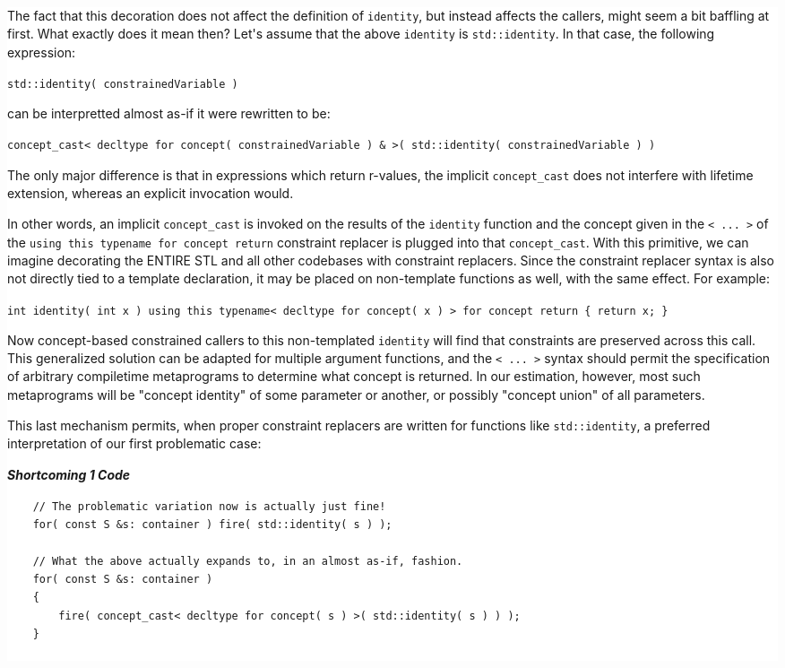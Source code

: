 The fact that this decoration does not affect the definition of `identity`, but instead affects the callers,
might seem a bit baffling at first.  What exactly does it mean then?  Let's assume that the above `identity`
is `std::identity`.  In that case, the following expression:

```
std::identity( constrainedVariable )
```

can be interpretted almost as-if it were rewritten to be:
```
concept_cast< decltype for concept( constrainedVariable ) & >( std::identity( constrainedVariable ) )
```

The only major difference is that in expressions which return r-values, the implicit `concept_cast` does
not interfere with lifetime extension, whereas an explicit invocation would.

In other words, an implicit `concept_cast` is invoked on the results of the `identity` function and the
concept given in the `< ... >` of the `using this typename for concept return` constraint replacer is plugged
into that `concept_cast`.  With this primitive, we can imagine decorating the ENTIRE STL and all other
codebases with constraint replacers.  Since the constraint replacer syntax is also not directly tied to
a template declaration, it may be placed on non-template functions as well, with the same effect.  For example:

```
int identity( int x ) using this typename< decltype for concept( x ) > for concept return { return x; }
```

Now concept-based constrained callers to this non-templated `identity` will find that constraints are
preserved across this call.  This generalized solution can be adapted for multiple argument functions,
and the `< ... >` syntax should permit the specification of arbitrary compiletime metaprograms to determine
what concept is returned.  In our estimation, however, most such metaprograms will be "concept identity" of
some parameter or another, or possibly "concept union" of all parameters.

This last mechanism permits, when proper constraint replacers are written for functions like `std::identity`,
a preferred interpretation of our first problematic case:

___Shortcoming 1 Code___
```
    // The problematic variation now is actually just fine!
    for( const S &s: container ) fire( std::identity( s ) );

    // What the above actually expands to, in an almost as-if, fashion.
    for( const S &s: container )
    {
        fire( concept_cast< decltype for concept( s ) >( std::identity( s ) ) );
    }
    
```
